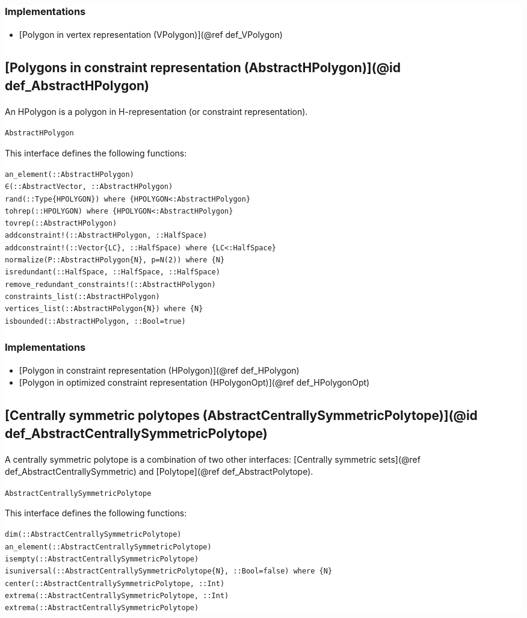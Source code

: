 ### Implementations

* [Polygon in vertex representation (VPolygon)](@ref def_VPolygon)

## [Polygons in constraint representation (AbstractHPolygon)](@id def_AbstractHPolygon)

An HPolygon is a polygon in H-representation (or constraint representation).

```@docs
AbstractHPolygon
```

This interface defines the following functions:

```@docs
an_element(::AbstractHPolygon)
∈(::AbstractVector, ::AbstractHPolygon)
rand(::Type{HPOLYGON}) where {HPOLYGON<:AbstractHPolygon}
tohrep(::HPOLYGON) where {HPOLYGON<:AbstractHPolygon}
tovrep(::AbstractHPolygon)
addconstraint!(::AbstractHPolygon, ::HalfSpace)
addconstraint!(::Vector{LC}, ::HalfSpace) where {LC<:HalfSpace}
normalize(P::AbstractHPolygon{N}, p=N(2)) where {N}
isredundant(::HalfSpace, ::HalfSpace, ::HalfSpace)
remove_redundant_constraints!(::AbstractHPolygon)
constraints_list(::AbstractHPolygon)
vertices_list(::AbstractHPolygon{N}) where {N}
isbounded(::AbstractHPolygon, ::Bool=true)
```

### Implementations

* [Polygon in constraint representation (HPolygon)](@ref def_HPolygon)
* [Polygon in optimized constraint representation (HPolygonOpt)](@ref def_HPolygonOpt)

## [Centrally symmetric polytopes (AbstractCentrallySymmetricPolytope)](@id def_AbstractCentrallySymmetricPolytope)

A centrally symmetric polytope is a combination of two other interfaces:
[Centrally symmetric sets](@ref def_AbstractCentrallySymmetric) and
[Polytope](@ref def_AbstractPolytope).

```@docs
AbstractCentrallySymmetricPolytope
```

This interface defines the following functions:

```@docs
dim(::AbstractCentrallySymmetricPolytope)
an_element(::AbstractCentrallySymmetricPolytope)
isempty(::AbstractCentrallySymmetricPolytope)
isuniversal(::AbstractCentrallySymmetricPolytope{N}, ::Bool=false) where {N}
center(::AbstractCentrallySymmetricPolytope, ::Int)
extrema(::AbstractCentrallySymmetricPolytope, ::Int)
extrema(::AbstractCentrallySymmetricPolytope)
```
